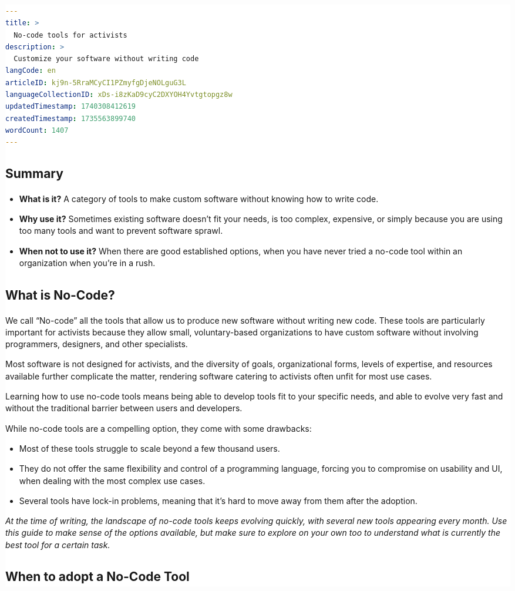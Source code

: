 ```yaml
---
title: >
  No-code tools for activists
description: >
  Customize your software without writing code
langCode: en
articleID: kj9n-5RraMCyCI1PZmyfgDjeNOLguG3L
languageCollectionID: xDs-i8zKaD9cyC2DXYOH4Yvtgtopgz8w
updatedTimestamp: 1740308412619
createdTimestamp: 1735563899740
wordCount: 1407
---
```


## Summary

-   **What is it?** A category of tools to make custom software without knowing how to write code.
    
-   **Why use it?** Sometimes existing software doesn’t fit your needs, is too complex, expensive, or simply because you are using too many tools and want to prevent software sprawl.
    
-   **When not to use it?** When there are good established options, when you have never tried a no-code tool within an organization when you’re in a rush.
    

## What is No-Code?

We call “No-code” all the tools that allow us to produce new software without writing new code. These tools are particularly important for activists because they allow small, voluntary-based organizations to have custom software without involving programmers, designers, and other specialists.

Most software is not designed for activists, and the diversity of goals, organizational forms, levels of expertise, and resources available further complicate the matter, rendering software catering to activists often unfit for most use cases.

Learning how to use no-code tools means being able to develop tools fit to your specific needs, and able to evolve very fast and without the traditional barrier between users and developers.

While no-code tools are a compelling option, they come with some drawbacks:

-   Most of these tools struggle to scale beyond a few thousand users.
    
-   They do not offer the same flexibility and control of a programming language, forcing you to compromise on usability and UI, when dealing with the most complex use cases.
    
-   Several tools have lock-in problems, meaning that it’s hard to move away from them after the adoption.
    

_At the time of writing, the landscape of no-code tools keeps evolving quickly, with several new tools appearing every month. Use this guide to make sense of the options available, but make sure to explore on your own too to understand what is currently the best tool for a certain task._

## When to adopt a No-Code Tool
